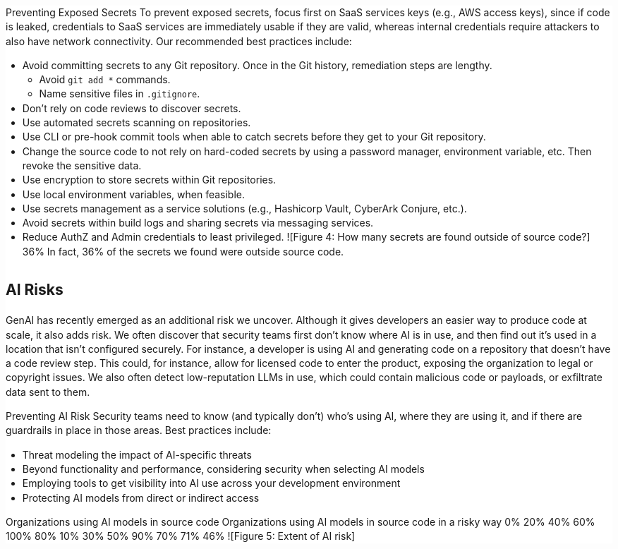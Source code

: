 Preventing Exposed Secrets
To prevent exposed secrets, focus first on SaaS services keys (e.g., AWS access keys), since if code is leaked, credentials to SaaS services are immediately usable if they are valid, whereas internal credentials require attackers to also have network connectivity. 
Our recommended best practices include:
- Avoid committing secrets to any Git repository. Once in the Git history, remediation steps are lengthy.
  - Avoid `git add *` commands.
  - Name sensitive files in `.gitignore`.
- Don’t rely on code reviews to discover secrets.
- Use automated secrets scanning on repositories.
- Use CLI or pre-hook commit tools when able to catch secrets before they get to your Git repository.
- Change the source code to not rely on hard-coded secrets by using a password manager, environment variable, etc. Then revoke the sensitive data.
- Use encryption to store secrets within Git repositories.
- Use local environment variables, when feasible.
- Use secrets management as a service solutions (e.g., Hashicorp Vault, CyberArk Conjure, etc.).
- Avoid secrets within build logs and sharing secrets via messaging services.
- Reduce AuthZ and Admin credentials to least privileged.
![Figure 4: How many secrets are found outside of source code?]
36%
In fact, 36% of the secrets we found were outside source code.

## AI Risks
GenAI has recently emerged as an additional risk we uncover. Although it gives developers an easier way to produce code at scale, it also adds risk.
We often discover that security teams first don’t know where AI is in use, and then find out it’s used in a location that isn’t configured securely. For instance, a developer is using AI and generating code on a repository that doesn’t have a code review step. This could, for instance, allow for licensed code to enter the product, exposing the organization to legal or copyright issues.
We also often detect low-reputation LLMs in use, which could contain malicious code or payloads, or exfiltrate data sent to them.

Preventing AI Risk
Security teams need to know (and typically don’t) who’s using AI, where they are using it, and if there are guardrails in place in those areas.
Best practices include:
- Threat modeling the impact of AI-specific threats
- Beyond functionality and performance, considering security when selecting AI models
- Employing tools to get visibility into AI use across your development environment
- Protecting AI models from direct or indirect access

Organizations using AI models in source code
Organizations using AI models in source code in a risky way
0%
20%
40%
60%
100%
80%
10%
30%
50%
90%
70%
71%
46%
![Figure 5: Extent of AI risk]
